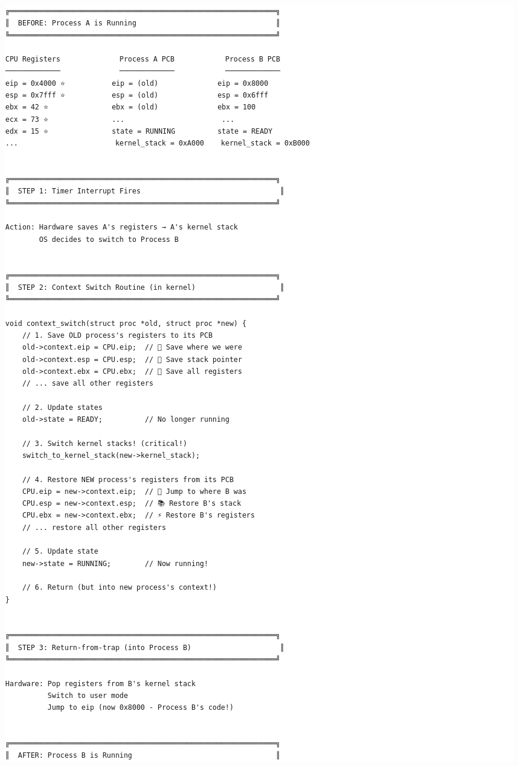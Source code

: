 ```
╔═══════════════════════════════════════════════════════════════╗
║  BEFORE: Process A is Running                                 ║
╚═══════════════════════════════════════════════════════════════╝

CPU Registers              Process A PCB            Process B PCB
─────────────              ─────────────            ─────────────
eip = 0x4000 ⭐           eip = (old)              eip = 0x8000
esp = 0x7fff ⭐           esp = (old)              esp = 0x6fff
ebx = 42 ⭐               ebx = (old)              ebx = 100
ecx = 73 ⭐               ...                       ...
edx = 15 ⭐               state = RUNNING          state = READY
...                       kernel_stack = 0xA000    kernel_stack = 0xB000


╔═══════════════════════════════════════════════════════════════╗
║  STEP 1: Timer Interrupt Fires                                 ║
╚═══════════════════════════════════════════════════════════════╝

Action: Hardware saves A's registers → A's kernel stack
        OS decides to switch to Process B


╔═══════════════════════════════════════════════════════════════╗
║  STEP 2: Context Switch Routine (in kernel)                    ║
╚═══════════════════════════════════════════════════════════════╝

void context_switch(struct proc *old, struct proc *new) {
    // 1. Save OLD process's registers to its PCB
    old->context.eip = CPU.eip;  // 💾 Save where we were
    old->context.esp = CPU.esp;  // 💾 Save stack pointer
    old->context.ebx = CPU.ebx;  // 💾 Save all registers
    // ... save all other registers

    // 2. Update states
    old->state = READY;          // No longer running

    // 3. Switch kernel stacks! (critical!)
    switch_to_kernel_stack(new->kernel_stack);

    // 4. Restore NEW process's registers from its PCB
    CPU.eip = new->context.eip;  // 📍 Jump to where B was
    CPU.esp = new->context.esp;  // 📚 Restore B's stack
    CPU.ebx = new->context.ebx;  // ⚡ Restore B's registers
    // ... restore all other registers

    // 5. Update state
    new->state = RUNNING;        // Now running!

    // 6. Return (but into new process's context!)
}


╔═══════════════════════════════════════════════════════════════╗
║  STEP 3: Return-from-trap (into Process B)                     ║
╚═══════════════════════════════════════════════════════════════╝

Hardware: Pop registers from B's kernel stack
          Switch to user mode
          Jump to eip (now 0x8000 - Process B's code!)


╔═══════════════════════════════════════════════════════════════╗
║  AFTER: Process B is Running                                  ║
```